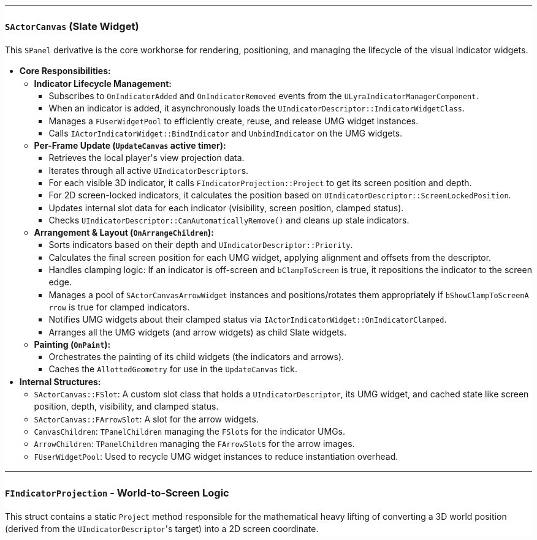 ***

### **`SActorCanvas` (Slate Widget)**

This `SPanel` derivative is the core workhorse for rendering, positioning, and managing the lifecycle of the visual indicator widgets.

* **Core Responsibilities:**
  * **Indicator Lifecycle Management:**
    * Subscribes to `OnIndicatorAdded` and `OnIndicatorRemoved` events from the `ULyraIndicatorManagerComponent`.
    * When an indicator is added, it asynchronously loads the `UIndicatorDescriptor::IndicatorWidgetClass`.
    * Manages a `FUserWidgetPool` to efficiently create, reuse, and release UMG widget instances.
    * Calls `IActorIndicatorWidget::BindIndicator` and `UnbindIndicator` on the UMG widgets.
  * **Per-Frame Update (`UpdateCanvas` active timer):**
    * Retrieves the local player's view projection data.
    * Iterates through all active `UIndicatorDescriptor`s.
    * For each visible 3D indicator, it calls `FIndicatorProjection::Project` to get its screen position and depth.
    * For 2D screen-locked indicators, it calculates the position based on `UIndicatorDescriptor::ScreenLockedPosition`.
    * Updates internal slot data for each indicator (visibility, screen position, clamped status).
    * Checks `UIndicatorDescriptor::CanAutomaticallyRemove()` and cleans up stale indicators.
  * **Arrangement & Layout (`OnArrangeChildren`):**
    * Sorts indicators based on their depth and `UIndicatorDescriptor::Priority`.
    * Calculates the final screen position for each UMG widget, applying alignment and offsets from the descriptor.
    * Handles clamping logic: If an indicator is off-screen and `bClampToScreen` is true, it repositions the indicator to the screen edge.
    * Manages a pool of `SActorCanvasArrowWidget` instances and positions/rotates them appropriately if `bShowClampToScreenArrow` is true for clamped indicators.
    * Notifies UMG widgets about their clamped status via `IActorIndicatorWidget::OnIndicatorClamped`.
    * Arranges all the UMG widgets (and arrow widgets) as child Slate widgets.
  * **Painting (`OnPaint`):**
    * Orchestrates the painting of its child widgets (the indicators and arrows).
    * Caches the `AllottedGeometry` for use in the `UpdateCanvas` tick.
* **Internal Structures:**
  * `SActorCanvas::FSlot`: A custom slot class that holds a `UIndicatorDescriptor`, its UMG widget, and cached state like screen position, depth, visibility, and clamped status.
  * `SActorCanvas::FArrowSlot`: A slot for the arrow widgets.
  * `CanvasChildren`: `TPanelChildren` managing the `FSlot`s for the indicator UMGs.
  * `ArrowChildren`: `TPanelChildren` managing the `FArrowSlot`s for the arrow images.
  * `FUserWidgetPool`: Used to recycle UMG widget instances to reduce instantiation overhead.

***

### **`FIndicatorProjection` - World-to-Screen Logic**

This struct contains a static `Project` method responsible for the mathematical heavy lifting of converting a 3D world position (derived from the `UIndicatorDescriptor`'s target) into a 2D screen coordinate.
